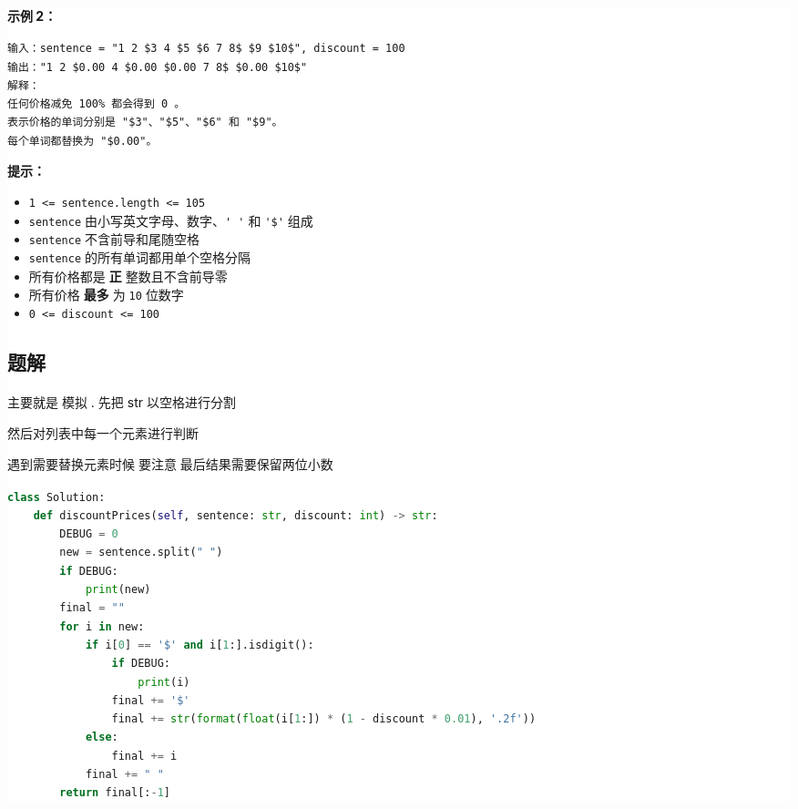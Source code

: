 **示例 2：**

```
输入：sentence = "1 2 $3 4 $5 $6 7 8$ $9 $10$", discount = 100
输出："1 2 $0.00 4 $0.00 $0.00 7 8$ $0.00 $10$"
解释：
任何价格减免 100% 都会得到 0 。
表示价格的单词分别是 "$3"、"$5"、"$6" 和 "$9"。
每个单词都替换为 "$0.00"。
```

 

**提示：**

- `1 <= sentence.length <= 105`
- `sentence` 由小写英文字母、数字、`' '` 和 `'$'` 组成
- `sentence` 不含前导和尾随空格
- `sentence` 的所有单词都用单个空格分隔
- 所有价格都是 **正** 整数且不含前导零
- 所有价格 **最多** 为 `10` 位数字
- `0 <= discount <= 100`



## 题解

主要就是 模拟 . 先把 str 以空格进行分割

然后对列表中每一个元素进行判断 

遇到需要替换元素时候 要注意 最后结果需要保留两位小数



~~~python
class Solution:
    def discountPrices(self, sentence: str, discount: int) -> str:
        DEBUG = 0
        new = sentence.split(" ")
        if DEBUG:
            print(new)
        final = ""
        for i in new:
            if i[0] == '$' and i[1:].isdigit():
                if DEBUG:
                    print(i)
                final += '$'
                final += str(format(float(i[1:]) * (1 - discount * 0.01), '.2f'))
            else:
                final += i
            final += " "
        return final[:-1]
~~~




